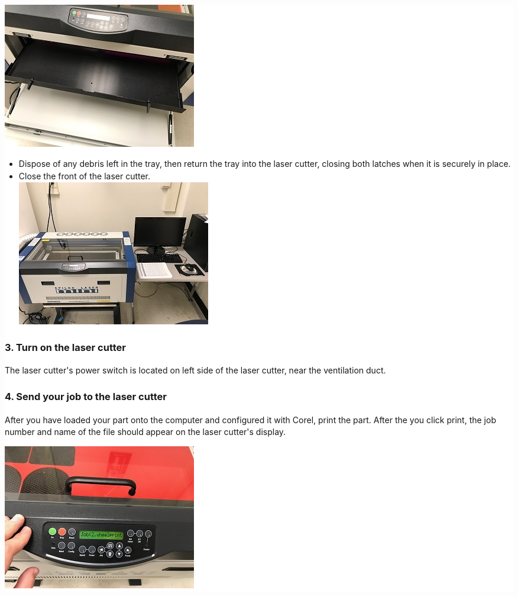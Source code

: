 ![Debris tray pulled out](./images/IMG_0638.JPG)
* Dispose of any debris left in the tray, then return the tray into the laser cutter, closing both latches when it is securely in place.
* Close the front of the laser cutter.        
![Laser cutter and computer setup](./images/IMG_0617.JPG)

### 3. Turn on the laser cutter

The laser cutter's power switch is located on left side of the laser cutter, near the ventilation duct.

### 4. Send your job to the laser cutter

After you have loaded your part onto the computer and configured it with Corel, print the part. After the you click print, the job number and name of the file should appear on the laser cutter's display.

![Laser cutter displays job about to be printed](./images/IMG_0665.JPG)
